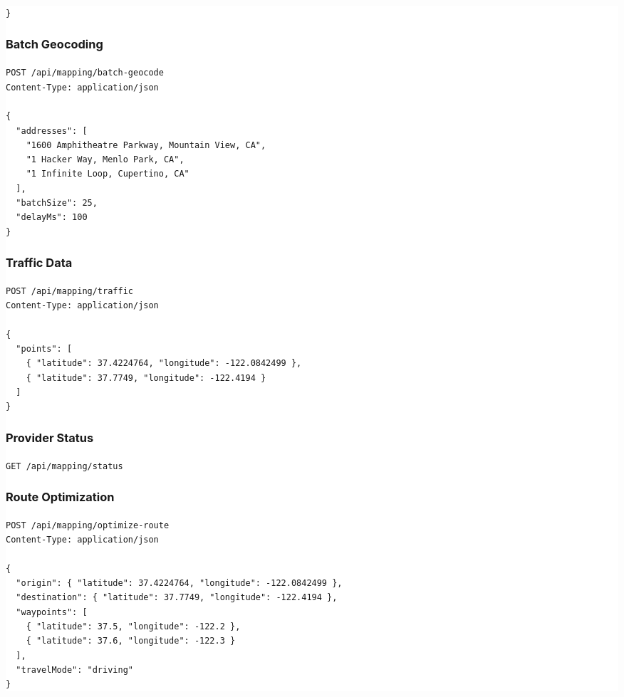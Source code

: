 ```http
}
```

### Batch Geocoding
```http
POST /api/mapping/batch-geocode
Content-Type: application/json

{
  "addresses": [
    "1600 Amphitheatre Parkway, Mountain View, CA",
    "1 Hacker Way, Menlo Park, CA",
    "1 Infinite Loop, Cupertino, CA"
  ],
  "batchSize": 25,
  "delayMs": 100
}
```

### Traffic Data
```http
POST /api/mapping/traffic
Content-Type: application/json

{
  "points": [
    { "latitude": 37.4224764, "longitude": -122.0842499 },
    { "latitude": 37.7749, "longitude": -122.4194 }
  ]
}
```

### Provider Status
```http
GET /api/mapping/status
```

### Route Optimization
```http
POST /api/mapping/optimize-route
Content-Type: application/json

{
  "origin": { "latitude": 37.4224764, "longitude": -122.0842499 },
  "destination": { "latitude": 37.7749, "longitude": -122.4194 },
  "waypoints": [
    { "latitude": 37.5, "longitude": -122.2 },
    { "latitude": 37.6, "longitude": -122.3 }
  ],
  "travelMode": "driving"
}
```
